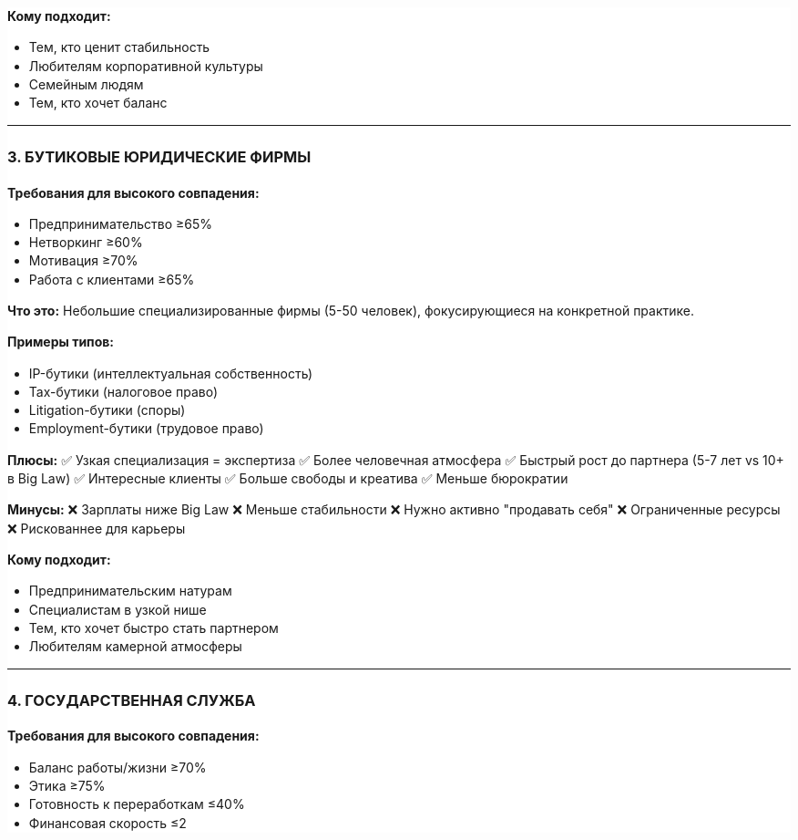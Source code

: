 **Кому подходит:**
- Тем, кто ценит стабильность
- Любителям корпоративной культуры
- Семейным людям
- Тем, кто хочет баланс

---

### 3. **БУТИКОВЫЕ ЮРИДИЧЕСКИЕ ФИРМЫ**

**Требования для высокого совпадения:**
- Предпринимательство ≥65%
- Нетворкинг ≥60%
- Мотивация ≥70%
- Работа с клиентами ≥65%

**Что это:**
Небольшие специализированные фирмы (5-50 человек), фокусирующиеся на конкретной практике.

**Примеры типов:**
- IP-бутики (интеллектуальная собственность)
- Tax-бутики (налоговое право)
- Litigation-бутики (споры)
- Employment-бутики (трудовое право)

**Плюсы:**
✅ Узкая специализация = экспертиза
✅ Более человечная атмосфера
✅ Быстрый рост до партнера (5-7 лет vs 10+ в Big Law)
✅ Интересные клиенты
✅ Больше свободы и креатива
✅ Меньше бюрократии

**Минусы:**
❌ Зарплаты ниже Big Law
❌ Меньше стабильности
❌ Нужно активно "продавать себя"
❌ Ограниченные ресурсы
❌ Рискованнее для карьеры

**Кому подходит:**
- Предпринимательским натурам
- Специалистам в узкой нише
- Тем, кто хочет быстро стать партнером
- Любителям камерной атмосферы

---

### 4. **ГОСУДАРСТВЕННАЯ СЛУЖБА**

**Требования для высокого совпадения:**
- Баланс работы/жизни ≥70%
- Этика ≥75%
- Готовность к переработкам ≤40%
- Финансовая скорость ≤2

